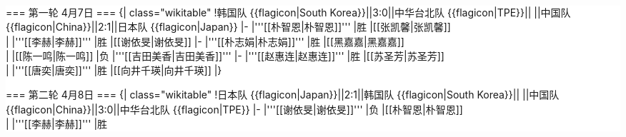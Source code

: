 === 第一轮 4月7日 ===
{|  class="wikitable"
!韩国队 {{flagicon|South Korea}}||3:0||中华台北队 {{flagicon|TPE}}|| ||中国队 {{flagicon|China}}||2:1||日本队 {{flagicon|Japan}}
|-
|'''[[朴智恩|朴智恩]]'''
|胜
|[[张凯馨|张凯馨]]	
|
|'''[[李赫|李赫]]'''
|胜
|[[谢依旻|谢依旻]]
|-
|'''[[朴志娟|朴志娟]]'''
|胜
|[[黑嘉嘉|黑嘉嘉]]	
|
|[[陈一鸣|陈一鸣]]
|负
|'''[[吉田美香|吉田美香]]'''
|-
|'''[[赵惠连|赵惠连]]'''
|胜
|[[苏圣芳|苏圣芳]]	
|
|'''[[唐奕|唐奕]]'''
|胜
|[[向井千瑛|向井千瑛]]
|}

=== 第二轮 4月8日 ===
{|  class="wikitable"
!日本队 {{flagicon|Japan}}||2:1||韩国队 {{flagicon|South Korea}}|| ||中国队 {{flagicon|China}}||3:0||中华台北队 {{flagicon|TPE}}
|-
|'''[[谢依旻|谢依旻]]'''
|负
|[[朴智恩|朴智恩]]	
|
|'''[[李赫|李赫]]'''
|胜